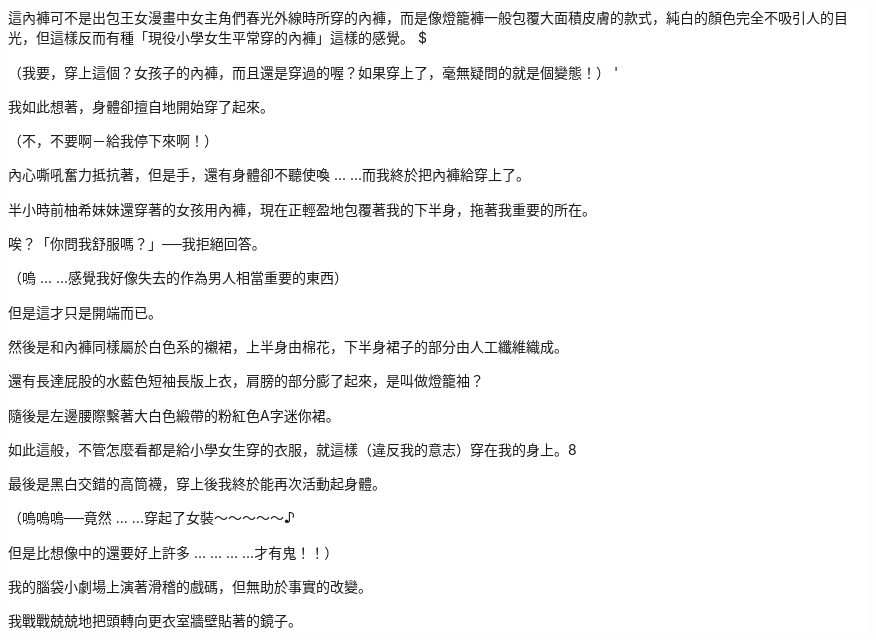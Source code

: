 

這內褲可不是出包王女漫畫中女主角們春光外線時所穿的內褲，而是像燈籠褲一般包覆大面積皮膚的款式，純白的顏色完全不吸引人的目光，但這樣反而有種「現役小學女生平常穿的內褲」這樣的感覺。 $





（我要，穿上這個？女孩子的內褲，而且還是穿過的喔？如果穿上了，毫無疑問的就是個變態！） '



我如此想著，身體卻擅自地開始穿了起來。



（不，不要啊－給我停下來啊！）



內心嘶吼奮力抵抗著，但是手，還有身體卻不聽使喚 ... ...而我終於把內褲給穿上了。



半小時前柚希妹妹還穿著的女孩用內褲，現在正輕盈地包覆著我的下半身，拖著我重要的所在。



唉？「你問我舒服嗎？」──我拒絕回答。



（嗚 ... ...感覺我好像失去的作為男人相當重要的東西）



但是這才只是開端而已。



然後是和內褲同樣屬於白色系的襯裙，上半身由棉花，下半身裙子的部分由人工纖維織成。



還有長達屁股的水藍色短袖長版上衣，肩膀的部分膨了起來，是叫做燈籠袖？



隨後是左邊腰際繫著大白色緞帶的粉紅色A字迷你裙。



如此這般，不管怎麼看都是給小學女生穿的衣服，就這樣（違反我的意志）穿在我的身上。8



最後是黑白交錯的高筒襪，穿上後我終於能再次活動起身體。



（嗚嗚嗚──竟然 ... ...穿起了女裝～～～～～♪



但是比想像中的還要好上許多 ... ... ... ...才有鬼！！）





我的腦袋小劇場上演著滑稽的戲碼，但無助於事實的改變。



我戰戰兢兢地把頭轉向更衣室牆壁貼著的鏡子。


